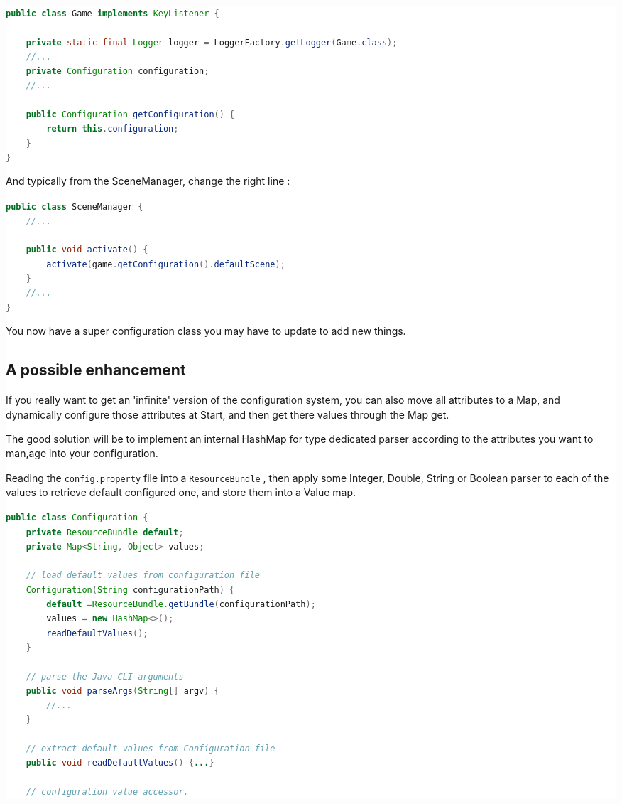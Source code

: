 ```java
public class Game implements KeyListener {

    private static final Logger logger = LoggerFactory.getLogger(Game.class);
    //...
    private Configuration configuration;
    //...

    public Configuration getConfiguration() {
        return this.configuration;
    }
}
```

And typically from the SceneManager, change the right line :

```java
public class SceneManager {
    //...

    public void activate() {
        activate(game.getConfiguration().defaultScene);
    }
    //...
}
```

You now have a super configuration class you may have to update to add new things.

## A possible enhancement

If you really want to get an 'infinite' version of the configuration system, you can also move all attributes to a Map,
and dynamically configure those attributes at Start, and then get there values through the Map get.

The good solution will be to implement an internal HashMap for type dedicated parser according to the attributes you
want to man,age into your configuration.

Reading the `config.property` file into
a [`ResourceBundle`](https://docs.oracle.com/javase/8/docs/api/java/util/ResourceBundle.html "see the official ResourceBundle Java documentation")
, then apply some Integer, Double, String or Boolean parser to each of the values to retrieve default configured one,
and store them into a Value map.

```java
public class Configuration {
    private ResourceBundle default;
    private Map<String, Object> values;

    // load default values from configuration file
    Configuration(String configurationPath) {
        default =ResourceBundle.getBundle(configurationPath);
        values = new HashMap<>();
        readDefaultValues();
    }

    // parse the Java CLI arguments
    public void parseArgs(String[] argv) {
        //...
    }

    // extract default values from Configuration file
    public void readDefaultValues() {...}

    // configuration value accessor.
```